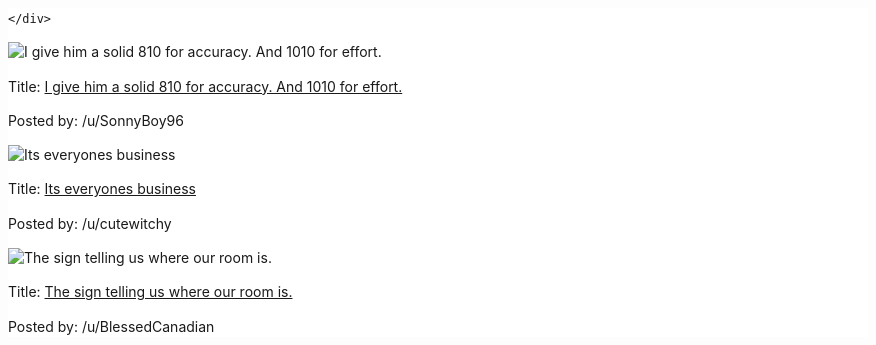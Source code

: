     </div>
  </div>
</div>

<div class="card">
  <div class="card-image">
    <img class="post-img" src="https://i.redd.it/n4igf5hsypb81.jpg" alt="I give him a solid 810 for accuracy. And 1010 for effort." title="I give him a solid 810 for accuracy. And 1010 for effort." />
  </div>
  <div class="card-content">
    <div class="media">
      <div class="media-content">
        <p class="title is-4">
           Title: <a href="https://www.reddit.com/r/Funnypics/comments/s42s0q/i_give_him_a_solid_810_for_accuracy_and_1010_for/">I give him a solid 810 for accuracy. And 1010 for effort.</a>
        </p>
        <p class="subtitle is-4">Posted by: /u/SonnyBoy96</p>
      </div>
    </div>
  </div>
</div>

<div class="card">
  <div class="card-image">
    <img class="post-img" src="https://i.imgur.com/znx4ZRS.jpg" alt="Its everyones business" title="Its everyones business" />
  </div>
  <div class="card-content">
    <div class="media">
      <div class="media-content">
        <p class="title is-4">
           Title: <a href="https://www.reddit.com/r/AdviceAnimals/comments/s7bq7q/its_everyones_business/">Its everyones business</a>
        </p>
        <p class="subtitle is-4">Posted by: /u/cutewitchy</p>
      </div>
    </div>
  </div>
</div>

<div class="card">
  <div class="card-image">
    <img class="post-img" src="https://i.redd.it/h0r731pdizb81.jpg" alt="The sign telling us where our room is." title="The sign telling us where our room is." />
  </div>
  <div class="card-content">
    <div class="media">
      <div class="media-content">
        <p class="title is-4">
           Title: <a href="https://www.reddit.com/r/CrappyDesign/comments/s54db7/the_sign_telling_us_where_our_room_is/">The sign telling us where our room is.</a>
        </p>
        <p class="subtitle is-4">Posted by: /u/BlessedCanadian</p>
      </div>
    </div>
  </div>
</div>
